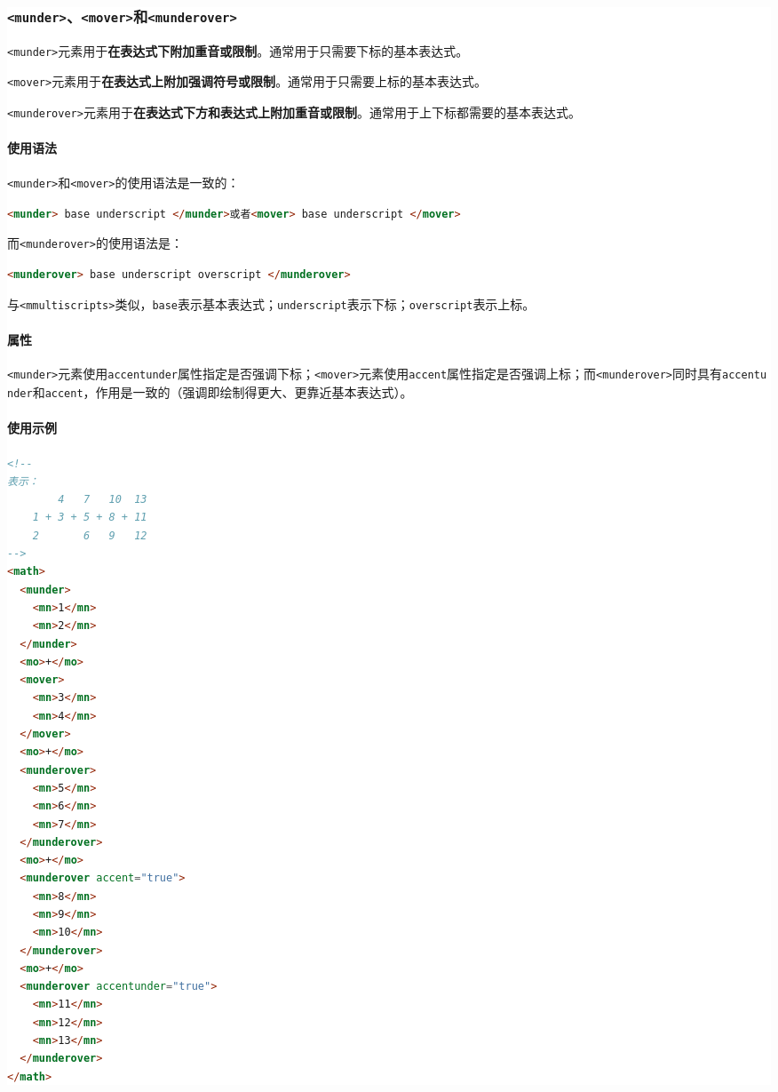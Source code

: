 ### `<munder>`、`<mover>`和`<munderover>`
`<munder>`元素用于**在表达式下附加重音或限制**。通常用于只需要下标的基本表达式。

`<mover>`元素用于**在表达式上附加强调符号或限制**。通常用于只需要上标的基本表达式。

`<munderover>`元素用于**在表达式下方和表达式上附加重音或限制**。通常用于上下标都需要的基本表达式。

#### 使用语法
`<munder>`和`<mover>`的使用语法是一致的：
```html
<munder> base underscript </munder>或者<mover> base underscript </mover>
```

而`<munderover>`的使用语法是：
```html
<munderover> base underscript overscript </munderover>
```
与`<mmultiscripts>`类似，`base`表示基本表达式；`underscript`表示下标；`overscript`表示上标。


#### 属性
`<munder>`元素使用`accentunder`属性指定是否强调下标；`<mover>`元素使用`accent`属性指定是否强调上标；而`<munderover>`同时具有`accentunder`和`accent`，作用是一致的（强调即绘制得更大、更靠近基本表达式）。

#### 使用示例
```html
<!-- 
表示：
        4   7   10  13
    1 + 3 + 5 + 8 + 11
    2       6   9   12
-->
<math>
  <munder>
    <mn>1</mn>
    <mn>2</mn>
  </munder>
  <mo>+</mo>
  <mover>
    <mn>3</mn>
    <mn>4</mn>
  </mover>
  <mo>+</mo>
  <munderover>
    <mn>5</mn>
    <mn>6</mn>
    <mn>7</mn>
  </munderover>
  <mo>+</mo>
  <munderover accent="true">
    <mn>8</mn>
    <mn>9</mn>
    <mn>10</mn>
  </munderover>
  <mo>+</mo>
  <munderover accentunder="true">
    <mn>11</mn>
    <mn>12</mn>
    <mn>13</mn>
  </munderover>
</math>
```
